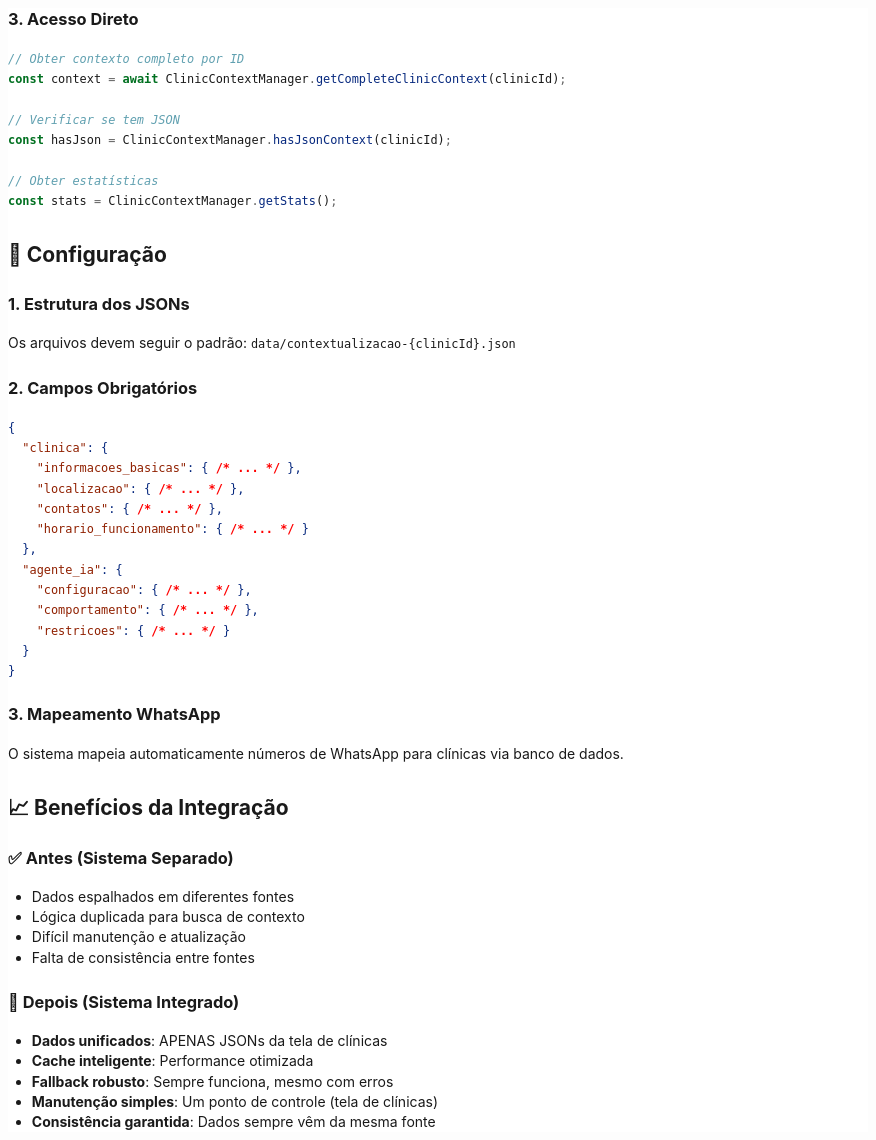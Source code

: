 ### 3. **Acesso Direto**
```javascript
// Obter contexto completo por ID
const context = await ClinicContextManager.getCompleteClinicContext(clinicId);

// Verificar se tem JSON
const hasJson = ClinicContextManager.hasJsonContext(clinicId);

// Obter estatísticas
const stats = ClinicContextManager.getStats();
```

## 🔧 Configuração

### 1. **Estrutura dos JSONs**
Os arquivos devem seguir o padrão: `data/contextualizacao-{clinicId}.json`

### 2. **Campos Obrigatórios**
```json
{
  "clinica": {
    "informacoes_basicas": { /* ... */ },
    "localizacao": { /* ... */ },
    "contatos": { /* ... */ },
    "horario_funcionamento": { /* ... */ }
  },
  "agente_ia": {
    "configuracao": { /* ... */ },
    "comportamento": { /* ... */ },
    "restricoes": { /* ... */ }
  }
}
```

### 3. **Mapeamento WhatsApp**
O sistema mapeia automaticamente números de WhatsApp para clínicas via banco de dados.

## 📈 Benefícios da Integração

### ✅ **Antes (Sistema Separado)**
- Dados espalhados em diferentes fontes
- Lógica duplicada para busca de contexto
- Difícil manutenção e atualização
- Falta de consistência entre fontes

### 🚀 **Depois (Sistema Integrado)**
- **Dados unificados**: APENAS JSONs da tela de clínicas
- **Cache inteligente**: Performance otimizada
- **Fallback robusto**: Sempre funciona, mesmo com erros
- **Manutenção simples**: Um ponto de controle (tela de clínicas)
- **Consistência garantida**: Dados sempre vêm da mesma fonte
